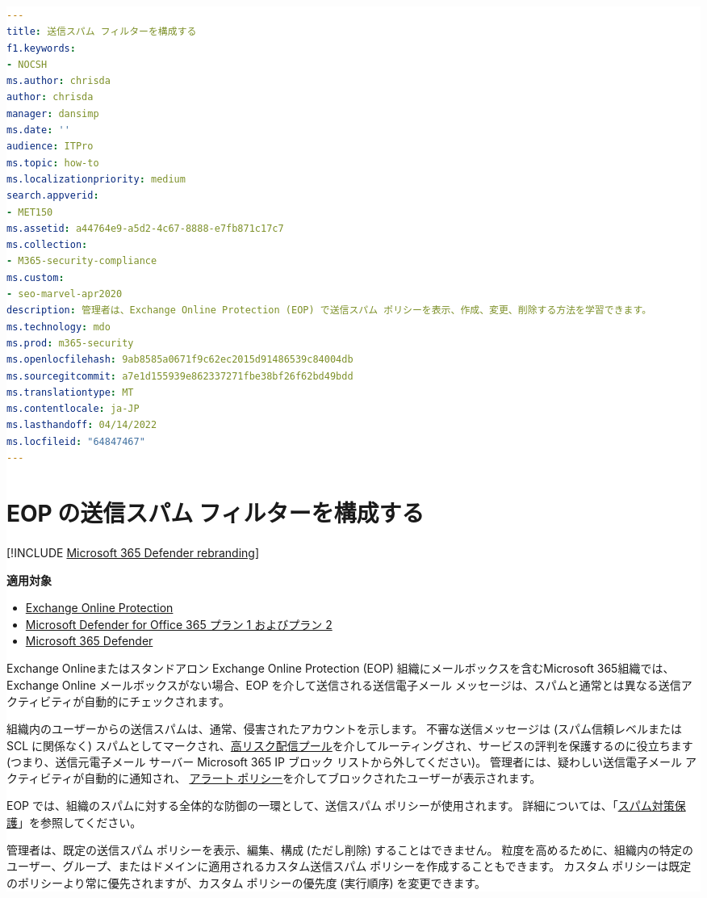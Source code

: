 ```yaml
---
title: 送信スパム フィルターを構成する
f1.keywords:
- NOCSH
ms.author: chrisda
author: chrisda
manager: dansimp
ms.date: ''
audience: ITPro
ms.topic: how-to
ms.localizationpriority: medium
search.appverid:
- MET150
ms.assetid: a44764e9-a5d2-4c67-8888-e7fb871c17c7
ms.collection:
- M365-security-compliance
ms.custom:
- seo-marvel-apr2020
description: 管理者は、Exchange Online Protection (EOP) で送信スパム ポリシーを表示、作成、変更、削除する方法を学習できます。
ms.technology: mdo
ms.prod: m365-security
ms.openlocfilehash: 9ab8585a0671f9c62ec2015d91486539c84004db
ms.sourcegitcommit: a7e1d155939e862337271fbe38bf26f62bd49bdd
ms.translationtype: MT
ms.contentlocale: ja-JP
ms.lasthandoff: 04/14/2022
ms.locfileid: "64847467"
---
```

# <a name="configure-outbound-spam-filtering-in-eop"></a>EOP の送信スパム フィルターを構成する

[!INCLUDE [Microsoft 365 Defender rebranding](../includes/microsoft-defender-for-office.md)]

**適用対象**
- [Exchange Online Protection](exchange-online-protection-overview.md)
- [Microsoft Defender for Office 365 プラン 1 およびプラン 2](defender-for-office-365.md)
- [Microsoft 365 Defender](../defender/microsoft-365-defender.md)

Exchange Onlineまたはスタンドアロン Exchange Online Protection (EOP) 組織にメールボックスを含むMicrosoft 365組織では、Exchange Online メールボックスがない場合、EOP を介して送信される送信電子メール メッセージは、スパムと通常とは異なる送信アクティビティが自動的にチェックされます。

組織内のユーザーからの送信スパムは、通常、侵害されたアカウントを示します。 不審な送信メッセージは (スパム信頼レベルまたは SCL に関係なく) スパムとしてマークされ、[高リスク配信プール](high-risk-delivery-pool-for-outbound-messages.md)を介してルーティングされ、サービスの評判を保護するのに役立ちます (つまり、送信元電子メール サーバー Microsoft 365 IP ブロック リストから外してください)。 管理者には、疑わしい送信電子メール アクティビティが自動的に通知され、 [アラート ポリシー](../../compliance/alert-policies.md)を介してブロックされたユーザーが表示されます。

EOP では、組織のスパムに対する全体的な防御の一環として、送信スパム ポリシーが使用されます。 詳細については、「[スパム対策保護](anti-spam-protection.md)」を参照してください。

管理者は、既定の送信スパム ポリシーを表示、編集、構成 (ただし削除) することはできません。 粒度を高めるために、組織内の特定のユーザー、グループ、またはドメインに適用されるカスタム送信スパム ポリシーを作成することもできます。 カスタム ポリシーは既定のポリシーより常に優先されますが、カスタム ポリシーの優先度 (実行順序) を変更できます。
